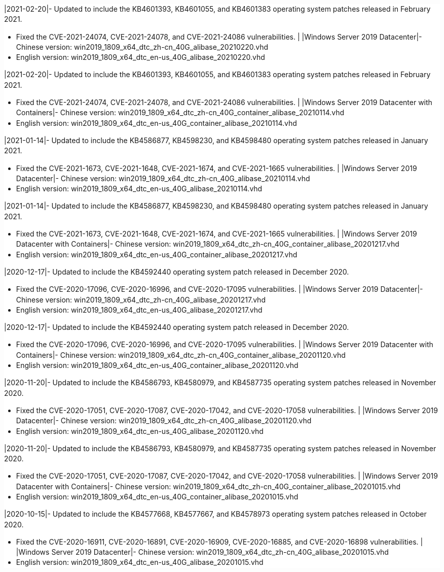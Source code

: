 |2021-02-20|-   Updated to include the KB4601393, KB4601055, and KB4601383 operating system patches released in February 2021.
-   Fixed the CVE-2021-24074, CVE-2021-24078, and CVE-2021-24086 vulnerabilities. |
|Windows Server 2019 Datacenter|-   Chinese version: win2019\_1809\_x64\_dtc\_zh-cn\_40G\_alibase\_20210220.vhd
-   English version: win2019\_1809\_x64\_dtc\_en-us\_40G\_alibase\_20210220.vhd

|2021-02-20|-   Updated to include the KB4601393, KB4601055, and KB4601383 operating system patches released in February 2021.
-   Fixed the CVE-2021-24074, CVE-2021-24078, and CVE-2021-24086 vulnerabilities. |
|Windows Server 2019 Datacenter with Containers|-   Chinese version: win2019\_1809\_x64\_dtc\_zh-cn\_40G\_container\_alibase\_20210114.vhd
-   English version: win2019\_1809\_x64\_dtc\_en-us\_40G\_container\_alibase\_20210114.vhd

|2021-01-14|-   Updated to include the KB4586877, KB4598230, and KB4598480 operating system patches released in January 2021.
-   Fixed the CVE-2021-1673, CVE-2021-1648, CVE-2021-1674, and CVE-2021-1665 vulnerabilities. |
|Windows Server 2019 Datacenter|-   Chinese version: win2019\_1809\_x64\_dtc\_zh-cn\_40G\_alibase\_20210114.vhd
-   English version: win2019\_1809\_x64\_dtc\_en-us\_40G\_alibase\_20210114.vhd

|2021-01-14|-   Updated to include the KB4586877, KB4598230, and KB4598480 operating system patches released in January 2021.
-   Fixed the CVE-2021-1673, CVE-2021-1648, CVE-2021-1674, and CVE-2021-1665 vulnerabilities. |
|Windows Server 2019 Datacenter with Containers|-   Chinese version: win2019\_1809\_x64\_dtc\_zh-cn\_40G\_container\_alibase\_20201217.vhd
-   English version: win2019\_1809\_x64\_dtc\_en-us\_40G\_container\_alibase\_20201217.vhd

|2020-12-17|-   Updated to include the KB4592440 operating system patch released in December 2020.
-   Fixed the CVE-2020-17096, CVE-2020-16996, and CVE-2020-17095 vulnerabilities. |
|Windows Server 2019 Datacenter|-   Chinese version: win2019\_1809\_x64\_dtc\_zh-cn\_40G\_alibase\_20201217.vhd
-   English version: win2019\_1809\_x64\_dtc\_en-us\_40G\_alibase\_20201217.vhd

|2020-12-17|-   Updated to include the KB4592440 operating system patch released in December 2020.
-   Fixed the CVE-2020-17096, CVE-2020-16996, and CVE-2020-17095 vulnerabilities. |
|Windows Server 2019 Datacenter with Containers|-   Chinese version: win2019\_1809\_x64\_dtc\_zh-cn\_40G\_container\_alibase\_20201120.vhd
-   English version: win2019\_1809\_x64\_dtc\_en-us\_40G\_container\_alibase\_20201120.vhd

|2020-11-20|-   Updated to include the KB4586793, KB4580979, and KB4587735 operating system patches released in November 2020.
-   Fixed the CVE-2020-17051, CVE-2020-17087, CVE-2020-17042, and CVE-2020-17058 vulnerabilities. |
|Windows Server 2019 Datacenter|-   Chinese version: win2019\_1809\_x64\_dtc\_zh-cn\_40G\_alibase\_20201120.vhd
-   English version: win2019\_1809\_x64\_dtc\_en-us\_40G\_alibase\_20201120.vhd

|2020-11-20|-   Updated to include the KB4586793, KB4580979, and KB4587735 operating system patches released in November 2020.
-   Fixed the CVE-2020-17051, CVE-2020-17087, CVE-2020-17042, and CVE-2020-17058 vulnerabilities. |
|Windows Server 2019 Datacenter with Containers|-   Chinese version: win2019\_1809\_x64\_dtc\_zh-cn\_40G\_container\_alibase\_20201015.vhd
-   English version: win2019\_1809\_x64\_dtc\_en-us\_40G\_container\_alibase\_20201015.vhd

|2020-10-15|-   Updated to include the KB4577668, KB4577667, and KB4578973 operating system patches released in October 2020.
-   Fixed the CVE-2020-16911, CVE-2020-16891, CVE-2020-16909, CVE-2020-16885, and CVE-2020-16898 vulnerabilities. |
|Windows Server 2019 Datacenter|-   Chinese version: win2019\_1809\_x64\_dtc\_zh-cn\_40G\_alibase\_20201015.vhd
-   English version: win2019\_1809\_x64\_dtc\_en-us\_40G\_alibase\_20201015.vhd
